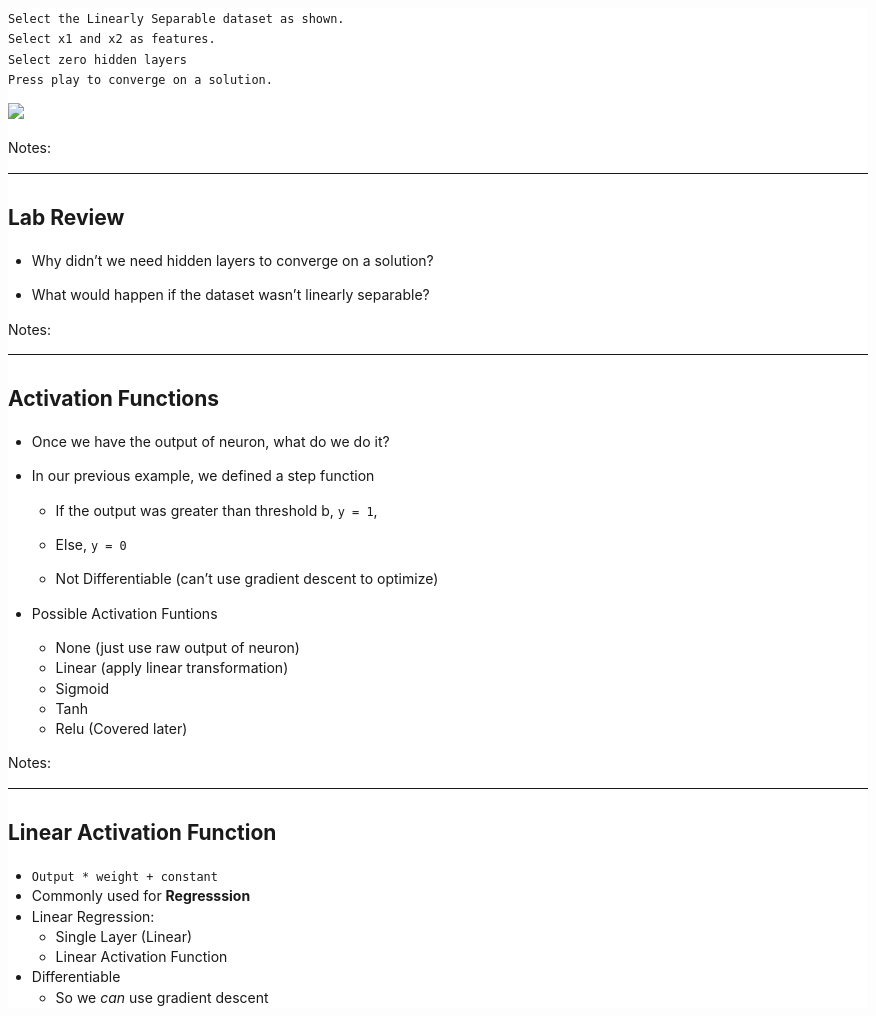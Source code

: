 ```text
Select the Linearly Separable dataset as shown.
Select x1 and x2 as features.
Select zero hidden layers
Press play to converge on a solution.

```


![](../../assets/images/deep-learning/Introduction-to-Neural-Networks--A-trained-perceptron-model-0.png) 

Notes:


---
## Lab Review

 * Why didn’t we need hidden layers to converge on a solution?

 * What would happen if the dataset wasn’t linearly separable?

Notes:



---
## Activation Functions

 * Once we have the output of neuron, what do we do it?

 * In our previous example, we defined a step function

     - If the output was greater than threshold b, `y = 1`,

     - Else, `y = 0`

     - Not Differentiable (can’t use gradient descent to optimize)

 * Possible Activation Funtions
   - None (just use raw output of neuron)
   - Linear (apply linear transformation)
   - Sigmoid
   - Tanh
   - Relu (Covered later)

Notes:



---
## Linear Activation Function

   * `Output * weight + constant`
   * Commonly used for **Regresssion**
   * Linear Regression:
     - Single Layer (Linear)
     - Linear Activation Function
   * Differentiable
     - So we *can* use gradient descent

